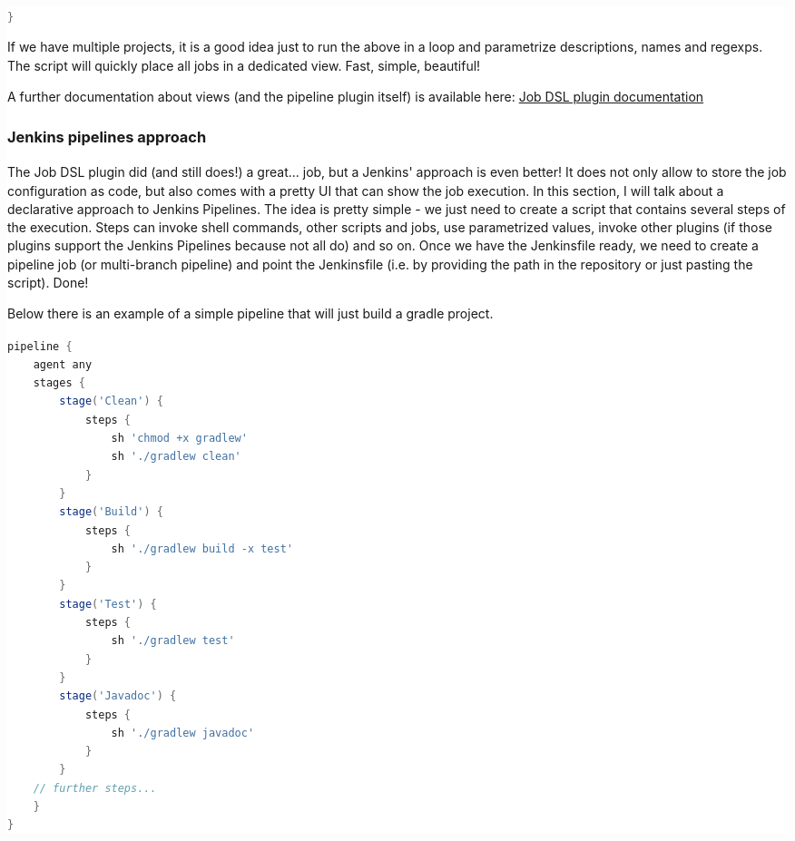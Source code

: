 ```groovy
}
```
If we have multiple projects, it is a good idea just to run the above in a loop and parametrize descriptions, names and regexps. The script will quickly place all jobs in a dedicated view.
Fast, simple, beautiful!

A further documentation about views (and the pipeline plugin itself) is available here: [Job DSL plugin documentation](https://jenkinsci.github.io/job-dsl-plugin/#path/listView)

### Jenkins pipelines approach
The Job DSL plugin did (and still does!) a great... job, but a Jenkins' approach is even better! It does not only allow to store the job configuration as code,
but also comes with a pretty UI that can show the job execution.
In this section, I will talk about a declarative approach to Jenkins Pipelines.
The idea is pretty simple - we just need to create a script that contains several steps of the execution.
Steps can invoke shell commands, other scripts and jobs, use parametrized values, invoke other plugins (if those plugins support the Jenkins Pipelines because not all do) and so on.
Once we have the Jenkinsfile ready, we need to create a pipeline job (or multi-branch pipeline) and point the Jenkinsfile (i.e. by providing the path in the repository or just pasting the script).
Done!

Below there is an example of a simple pipeline that will just build a gradle project.

```groovy
pipeline {
    agent any
    stages {
        stage('Clean') {
            steps {
                sh 'chmod +x gradlew'
                sh './gradlew clean'
            }
        }
        stage('Build') {
            steps {
                sh './gradlew build -x test'
            }
        }
        stage('Test') {
            steps {
                sh './gradlew test'
            }
        }
        stage('Javadoc') {
            steps {
                sh './gradlew javadoc'
            }
        }
    // further steps...
    }
}
```
